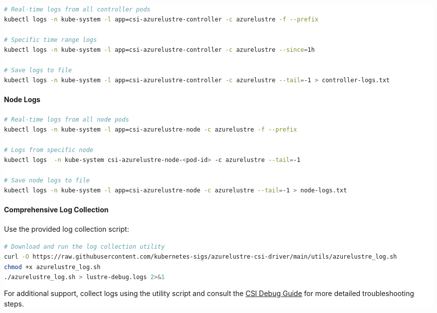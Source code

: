 ```bash
# Real-time logs from all controller pods
kubectl logs -n kube-system -l app=csi-azurelustre-controller -c azurelustre -f --prefix

# Specific time range logs
kubectl logs -n kube-system -l app=csi-azurelustre-controller -c azurelustre --since=1h

# Save logs to file
kubectl logs -n kube-system -l app=csi-azurelustre-controller -c azurelustre --tail=-1 > controller-logs.txt
```

#### Node Logs

```bash
# Real-time logs from all node pods
kubectl logs -n kube-system -l app=csi-azurelustre-node -c azurelustre -f --prefix

# Logs from specific node
kubectl logs  -n kube-system csi-azurelustre-node-<pod-id> -c azurelustre --tail=-1

# Save node logs to file
kubectl logs -n kube-system -l app=csi-azurelustre-node -c azurelustre --tail=-1 > node-logs.txt
```

#### Comprehensive Log Collection

Use the provided log collection script:

```bash
# Download and run the log collection utility
curl -O https://raw.githubusercontent.com/kubernetes-sigs/azurelustre-csi-driver/main/utils/azurelustre_log.sh
chmod +x azurelustre_log.sh
./azurelustre_log.sh > lustre-debug.logs 2>&1
```

For additional support, collect logs using the utility script and consult the [CSI Debug Guide](csi-debug.md) for more detailed troubleshooting steps.
